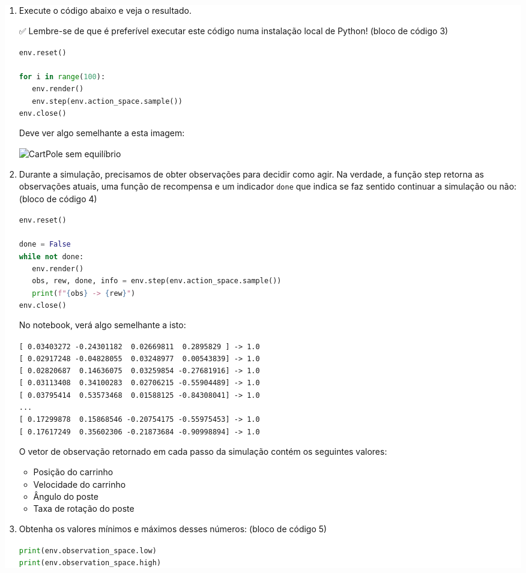 1. Execute o código abaixo e veja o resultado.

    ✅ Lembre-se de que é preferível executar este código numa instalação local de Python! (bloco de código 3)

    ```python
    env.reset()
    
    for i in range(100):
       env.render()
       env.step(env.action_space.sample())
    env.close()
    ```

    Deve ver algo semelhante a esta imagem:

    ![CartPole sem equilíbrio](../../../../8-Reinforcement/2-Gym/images/cartpole-nobalance.gif)

1. Durante a simulação, precisamos de obter observações para decidir como agir. Na verdade, a função step retorna as observações atuais, uma função de recompensa e um indicador `done` que indica se faz sentido continuar a simulação ou não: (bloco de código 4)

    ```python
    env.reset()
    
    done = False
    while not done:
       env.render()
       obs, rew, done, info = env.step(env.action_space.sample())
       print(f"{obs} -> {rew}")
    env.close()
    ```

    No notebook, verá algo semelhante a isto:

    ```text
    [ 0.03403272 -0.24301182  0.02669811  0.2895829 ] -> 1.0
    [ 0.02917248 -0.04828055  0.03248977  0.00543839] -> 1.0
    [ 0.02820687  0.14636075  0.03259854 -0.27681916] -> 1.0
    [ 0.03113408  0.34100283  0.02706215 -0.55904489] -> 1.0
    [ 0.03795414  0.53573468  0.01588125 -0.84308041] -> 1.0
    ...
    [ 0.17299878  0.15868546 -0.20754175 -0.55975453] -> 1.0
    [ 0.17617249  0.35602306 -0.21873684 -0.90998894] -> 1.0
    ```

    O vetor de observação retornado em cada passo da simulação contém os seguintes valores:
    - Posição do carrinho
    - Velocidade do carrinho
    - Ângulo do poste
    - Taxa de rotação do poste

1. Obtenha os valores mínimos e máximos desses números: (bloco de código 5)

    ```python
    print(env.observation_space.low)
    print(env.observation_space.high)
    ```

